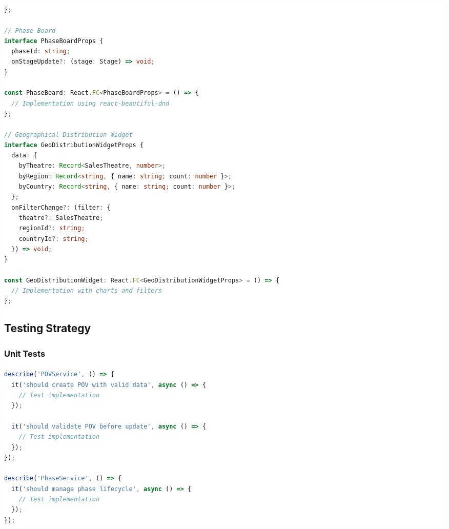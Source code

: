 ```typescript
};

// Phase Board
interface PhaseBoardProps {
  phaseId: string;
  onStageUpdate?: (stage: Stage) => void;
}

const PhaseBoard: React.FC<PhaseBoardProps> = () => {
  // Implementation using react-beautiful-dnd
};

// Geographical Distribution Widget
interface GeoDistributionWidgetProps {
  data: {
    byTheatre: Record<SalesTheatre, number>;
    byRegion: Record<string, { name: string; count: number }>;
    byCountry: Record<string, { name: string; count: number }>;
  };
  onFilterChange?: (filter: {
    theatre?: SalesTheatre;
    regionId?: string;
    countryId?: string;
  }) => void;
}

const GeoDistributionWidget: React.FC<GeoDistributionWidgetProps> = () => {
  // Implementation with charts and filters
};
```

## Testing Strategy

### Unit Tests

```typescript
describe('POVService', () => {
  it('should create POV with valid data', async () => {
    // Test implementation
  });

  it('should validate POV before update', async () => {
    // Test implementation
  });
});

describe('PhaseService', () => {
  it('should manage phase lifecycle', async () => {
    // Test implementation
  });
});
```
